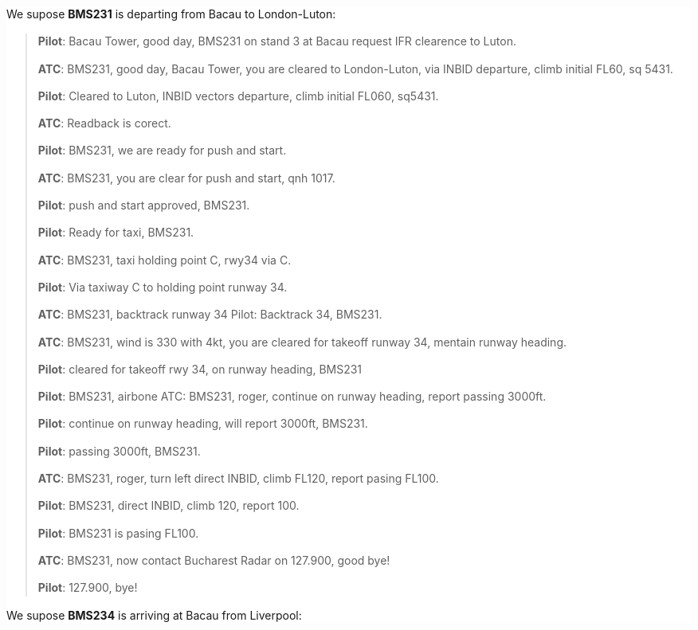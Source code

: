 We supose **BMS231** is departing from Bacau to London-Luton:

> **Pilot**: Bacau Tower, good day, BMS231 on stand 3 at Bacau request
> IFR clearence to Luton.
> 
> **ATC**: BMS231, good day, Bacau Tower, you are cleared to
> London-Luton, via INBID departure, climb initial FL60, sq 5431.
> 
> **Pilot**: Cleared to Luton, INBID vectors departure, climb initial
> FL060, sq5431.
> 
> **ATC**: Readback is corect.
> 
> **Pilot**: BMS231, we are ready for push and start.
> 
> **ATC**: BMS231, you are clear for push and start, qnh 1017.
> 
> **Pilot**: push and start approved, BMS231.
> 
> **Pilot**: Ready for taxi, BMS231.
> 
> **ATC**: BMS231, taxi holding point C, rwy34 via C.
> 
> **Pilot**: Via taxiway C to holding point runway 34.
> 
> **ATC**: BMS231, backtrack runway 34 Pilot: Backtrack 34, BMS231.
> 
> **ATC**: BMS231, wind is 330 with 4kt, you are cleared for takeoff
> runway 34, mentain runway heading.
> 
> **Pilot**: cleared for takeoff rwy 34, on runway heading, BMS231
> 
> **Pilot**: BMS231, airbone ATC: BMS231, roger, continue on runway
> heading, report passing 3000ft.
> 
> **Pilot**: continue on runway heading, will report 3000ft, BMS231.
> 
> **Pilot**: passing 3000ft, BMS231.
> 
> **ATC**: BMS231, roger, turn left direct INBID, climb FL120, report
> pasing FL100.
> 
> **Pilot**: BMS231, direct INBID, climb 120, report 100.
> 
> **Pilot**: BMS231 is pasing FL100.
> 
> **ATC**: BMS231, now contact Bucharest Radar on 127.900, good bye\!
> 
> **Pilot**: 127.900, bye\!

We supose **BMS234** is arriving at Bacau from Liverpool:
